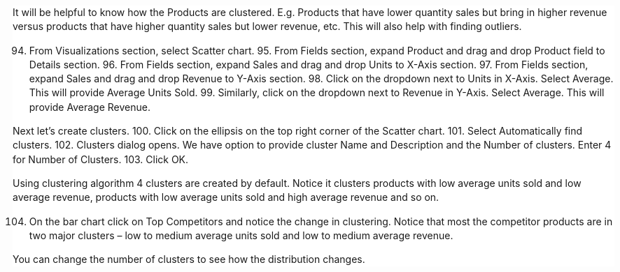 It will be helpful to know how the Products are clustered. E.g. Products that have lower quantity sales but bring in higher revenue versus products that have higher quantity sales but lower revenue, etc. This will also help with finding outliers.

94. From Visualizations section, select Scatter chart. 95. From Fields section, expand Product and drag and drop Product field to Details section. 96. From Fields section, expand Sales and drag and drop Units to X-Axis section. 97. From Fields section, expand Sales and drag and drop Revenue to Y-Axis section. 98. Click on the dropdown next to Units in X-Axis. Select Average. This will provide Average Units Sold. 99. Similarly, click on the dropdown next to Revenue in Y-Axis. Select Average. This will provide Average Revenue.

Next let’s create clusters. 100. Click on the ellipsis on the top right corner of the Scatter chart. 101. Select Automatically find clusters. 102. Clusters dialog opens. We have option to provide cluster Name and Description and the Number of clusters. Enter 4 for Number of Clusters. 103. Click OK.

Using clustering algorithm 4 clusters are created by default. Notice it clusters products with low average units sold and low average revenue, products with low average units sold and high average revenue and so on.

104. On the bar chart click on Top Competitors and notice the change in clustering. Notice that most the competitor products are in two major clusters – low to medium average units sold and low to medium average revenue.

You can change the number of clusters to see how the distribution changes.
